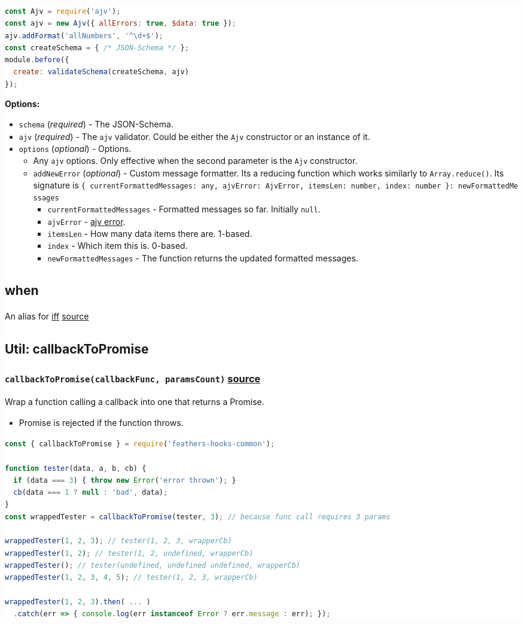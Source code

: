 ```javascript
const Ajv = require('ajv');
const ajv = new Ajv({ allErrors: true, $data: true });
ajv.addFormat('allNumbers', '^\d+$');
const createSchema = { /* JSON-Schema */ };
module.before({
  create: validateSchema(createSchema, ajv)
});
```

__Options:__

- `schema` (*required*) - The JSON-Schema.
- `ajv` (*required*) - The `ajv` validator. Could be either the `Ajv` constructor or an instance of it.
- `options` (*optional*) - Options. 
    - Any `ajv` options. Only effective when the second parameter is the `Ajv` constructor.
    - `addNewError` (*optional*) - Custom message formatter.
    Its a reducing function which works similarly to `Array.reduce()`.
    Its signature is
    `{ currentFormattedMessages: any, ajvError: AjvError, itemsLen: number, index: number }: newFormattedMessages`
        - `currentFormattedMessages` - Formatted messages so far. Initially `null`.
        - `ajvError` - [ajv error](https://github.com/epoberezkin/ajv#error-objects).
        - `itemsLen` - How many data items there are. 1-based.
        - `index` - Which item this is. 0-based.
        - `newFormattedMessages` - The function returns the updated formatted messages.



## when

An alias for [iff](#iff) [source](https://github.com/feathersjs/feathers-hooks-common/blob/master/src/common/iff.js)


## Util: callbackToPromise

### `callbackToPromise(callbackFunc, paramsCount)` [source](https://github.com/feathersjs/feathers-hooks-common/blob/master/src/services/callback-to-promise.js)

Wrap a function calling a callback into one that returns a Promise.

- Promise is rejected if the function throws.

```javascript
const { callbackToPromise } = require('feathers-hooks-common');

function tester(data, a, b, cb) {
  if (data === 3) { throw new Error('error thrown'); }
  cb(data === 1 ? null : 'bad', data);
} 
const wrappedTester = callbackToPromise(tester, 3); // because func call requires 3 params

wrappedTester(1, 2, 3); // tester(1, 2, 3, wrapperCb)
wrappedTester(1, 2); // tester(1, 2, undefined, wrapperCb)
wrappedTester(); // tester(undefined, undefined undefined, wrapperCb)
wrappedTester(1, 2, 3, 4, 5); // tester(1, 2, 3, wrapperCb)

wrappedTester(1, 2, 3).then( ... )
  .catch(err => { console.log(err instanceof Error ? err.message : err); });
```
